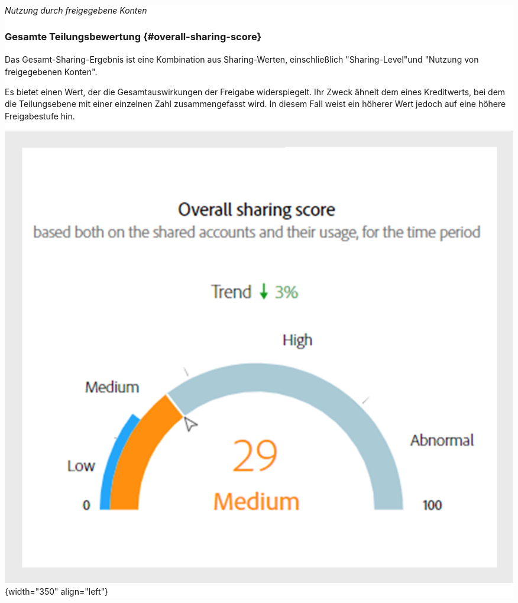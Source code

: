 
*Nutzung durch freigegebene Konten*

### Gesamte Teilungsbewertung {#overall-sharing-score}

Das Gesamt-Sharing-Ergebnis ist eine Kombination aus Sharing-Werten, einschließlich &quot;Sharing-Level&quot;und &quot;Nutzung von freigegebenen Konten&quot;.

Es bietet einen Wert, der die Gesamtauswirkungen der Freigabe widerspiegelt. Ihr Zweck ähnelt dem eines Kreditwerts, bei dem die Teilungsebene mit einer einzelnen Zahl zusammengefasst wird. In diesem Fall weist ein höherer Wert jedoch auf eine höhere Freigabestufe hin.

![](assets/overall-sharing-score.png){width="350" align="left"}

